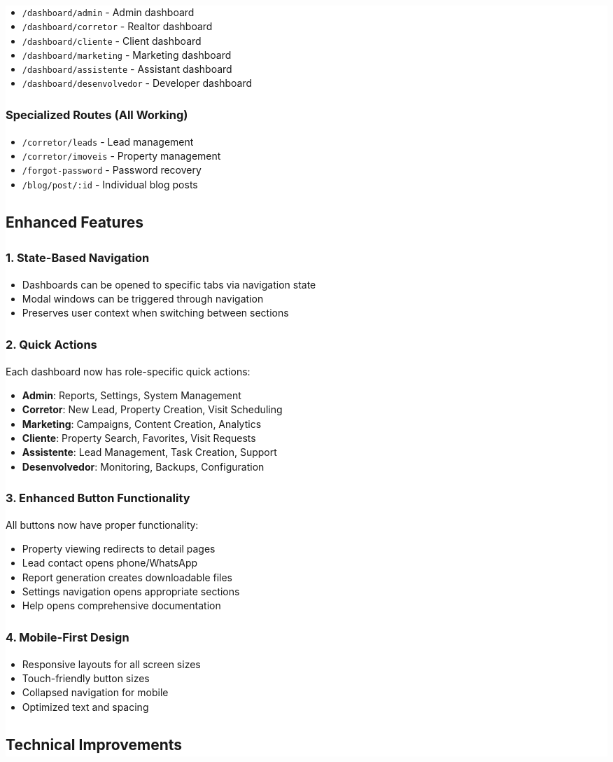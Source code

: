 - `/dashboard/admin` - Admin dashboard
- `/dashboard/corretor` - Realtor dashboard
- `/dashboard/cliente` - Client dashboard
- `/dashboard/marketing` - Marketing dashboard
- `/dashboard/assistente` - Assistant dashboard
- `/dashboard/desenvolvedor` - Developer dashboard

### Specialized Routes (All Working)

- `/corretor/leads` - Lead management
- `/corretor/imoveis` - Property management
- `/forgot-password` - Password recovery
- `/blog/post/:id` - Individual blog posts

## Enhanced Features

### 1. State-Based Navigation

- Dashboards can be opened to specific tabs via navigation state
- Modal windows can be triggered through navigation
- Preserves user context when switching between sections

### 2. Quick Actions

Each dashboard now has role-specific quick actions:

- **Admin**: Reports, Settings, System Management
- **Corretor**: New Lead, Property Creation, Visit Scheduling
- **Marketing**: Campaigns, Content Creation, Analytics
- **Cliente**: Property Search, Favorites, Visit Requests
- **Assistente**: Lead Management, Task Creation, Support
- **Desenvolvedor**: Monitoring, Backups, Configuration

### 3. Enhanced Button Functionality

All buttons now have proper functionality:

- Property viewing redirects to detail pages
- Lead contact opens phone/WhatsApp
- Report generation creates downloadable files
- Settings navigation opens appropriate sections
- Help opens comprehensive documentation

### 4. Mobile-First Design

- Responsive layouts for all screen sizes
- Touch-friendly button sizes
- Collapsed navigation for mobile
- Optimized text and spacing

## Technical Improvements
